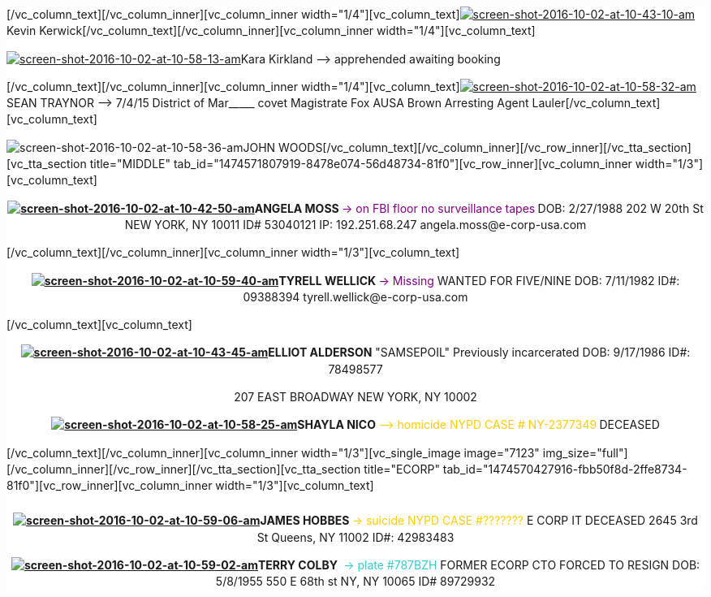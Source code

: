 [/vc_column_text][/vc_column_inner][vc_column_inner width="1/4"][vc_column_text]<a href="http://alderson4.one/wordpress/wp-content/uploads/2016/10/Screen-Shot-2016-10-02-at-10.43.10-AM.png"><img class="size-thumbnail wp-image-6742 aligncenter" src="http://alderson4.one/wordpress/wp-content/uploads/2016/10/Screen-Shot-2016-10-02-at-10.43.10-AM-150x150.png" alt="screen-shot-2016-10-02-at-10-43-10-am" width="150" height="150" /></a>Kevin Kerwick[/vc_column_text][/vc_column_inner][vc_column_inner width="1/4"][vc_column_text]

<a href="http://alderson4.one/wordpress/wp-content/uploads/2016/09/Screen-Shot-2016-10-02-at-10.58.13-AM.png"><img class="aligncenter size-full wp-image-6764" src="http://alderson4.one/wordpress/wp-content/uploads/2016/09/Screen-Shot-2016-10-02-at-10.58.13-AM.png" alt="screen-shot-2016-10-02-at-10-58-13-am" width="86" height="107" /></a>Kara Kirkland
--&gt; apprehended awaiting booking

[/vc_column_text][/vc_column_inner][vc_column_inner width="1/4"][vc_column_text]<a href="http://alderson4.one/wordpress/wp-content/uploads/2016/09/Screen-Shot-2016-10-02-at-10.58.32-AM.png"><img class="aligncenter size-full wp-image-6761" src="http://alderson4.one/wordpress/wp-content/uploads/2016/09/Screen-Shot-2016-10-02-at-10.58.32-AM.png" alt="screen-shot-2016-10-02-at-10-58-32-am" width="96" height="105" /></a>SEAN TRAYNOR
--&gt; 7/4/15
District of Mar_____
covet
Magistrate Fox
AUSA Brown
Arresting Agent Lauler[/vc_column_text][vc_column_text]

<img class="aligncenter size-full wp-image-6760" src="http://alderson4.one/wordpress/wp-content/uploads/2016/09/Screen-Shot-2016-10-02-at-10.58.36-AM.png" alt="screen-shot-2016-10-02-at-10-58-36-am" width="88" height="106" />JOHN WOODS[/vc_column_text][/vc_column_inner][/vc_row_inner][/vc_tta_section][vc_tta_section title="MIDDLE" tab_id="1474571807919-8478e074-56d48734-81f0"][vc_row_inner][vc_column_inner width="1/3"][vc_column_text]
<p style="text-align: center;"><strong><a href="http://alderson4.one/wordpress/wp-content/uploads/2016/10/Screen-Shot-2016-10-02-at-10.42.50-AM.png"><img class="aligncenter size-thumbnail wp-image-6744" src="http://alderson4.one/wordpress/wp-content/uploads/2016/10/Screen-Shot-2016-10-02-at-10.42.50-AM-133x150.png" alt="screen-shot-2016-10-02-at-10-42-50-am" width="133" height="150" /></a>ANGELA MOSS
</strong><span style="color: #800080;">→ on FBI floor no surveillance tapes<strong>
</strong></span>DOB: 2/27/1988
202 W 20th St
NEW YORK, NY 10011
ID# 53040121
IP: 192.251.68.247
angela.moss@e-corp-usa.com</p>
[/vc_column_text][/vc_column_inner][vc_column_inner width="1/3"][vc_column_text]
<p style="text-align: center;"><strong><a href="http://alderson4.one/wordpress/wp-content/uploads/2016/09/Screen-Shot-2016-10-02-at-10.59.40-AM.png"><img class="aligncenter size-thumbnail wp-image-6749" src="http://alderson4.one/wordpress/wp-content/uploads/2016/09/Screen-Shot-2016-10-02-at-10.59.40-AM-118x150.png" alt="screen-shot-2016-10-02-at-10-59-40-am" width="118" height="150" /></a>TYRELL WELLICK
</strong><span style="color: #800080;">→ Missing</span>
WANTED FOR FIVE/NINE
DOB: 7/11/1982
ID#: 09388394
tyrell.wellick@e-corp-usa.com</p>
[/vc_column_text][vc_column_text]
<p style="text-align: center;"><strong><a href="http://alderson4.one/wordpress/wp-content/uploads/2016/10/Screen-Shot-2016-10-02-at-10.43.45-AM.png"><img class="aligncenter size-thumbnail wp-image-6738" src="http://alderson4.one/wordpress/wp-content/uploads/2016/10/Screen-Shot-2016-10-02-at-10.43.45-AM-150x150.png" alt="screen-shot-2016-10-02-at-10-43-45-am" width="150" height="150" /></a>ELLIOT ALDERSON</strong>
"SAMSEPOIL"
Previously incarcerated
DOB: 9/17/1986
ID#: 78498577</p>
<p style="text-align: center;">207 EAST BROADWAY
NEW YORK, NY 10002</p>
<p style="text-align: center;"><strong><a href="http://alderson4.one/wordpress/wp-content/uploads/2016/09/Screen-Shot-2016-10-02-at-10.58.25-AM.png"><img class="aligncenter size-full wp-image-6762" src="http://alderson4.one/wordpress/wp-content/uploads/2016/09/Screen-Shot-2016-10-02-at-10.58.25-AM.png" alt="screen-shot-2016-10-02-at-10-58-25-am" width="78" height="77" /></a>SHAYLA NICO</strong>
<span style="color: #ffcc00;">--&gt; homicide NYPD CASE # NY-2377349<strong>
</strong></span>DECEASED</p>
[/vc_column_text][/vc_column_inner][vc_column_inner width="1/3"][vc_single_image image="7123" img_size="full"][/vc_column_inner][/vc_row_inner][/vc_tta_section][vc_tta_section title="ECORP" tab_id="1474570427916-fbb50f8d-2ffe8734-81f0"][vc_row_inner][vc_column_inner width="1/3"][vc_column_text]
<h3 style="text-align: center;"></h3>
<p style="text-align: center;"><strong><a href="http://alderson4.one/wordpress/wp-content/uploads/2016/09/Screen-Shot-2016-10-02-at-10.59.06-AM.png"><img class="aligncenter size-full wp-image-6753" src="http://alderson4.one/wordpress/wp-content/uploads/2016/09/Screen-Shot-2016-10-02-at-10.59.06-AM.png" alt="screen-shot-2016-10-02-at-10-59-06-am" width="102" height="119" /></a>JAMES HOBBES
</strong><span style="color: #ffcc00;">→ suicide NYPD CASE #???????</span>
E CORP IT
DECEASED
2645 3rd St
Queens, NY 11002
ID#: 42983483</p>
<p style="text-align: center;"><strong><a href="http://alderson4.one/wordpress/wp-content/uploads/2016/09/Screen-Shot-2016-10-02-at-10.59.02-AM.png"><img class="aligncenter size-full wp-image-6754" src="http://alderson4.one/wordpress/wp-content/uploads/2016/09/Screen-Shot-2016-10-02-at-10.59.02-AM.png" alt="screen-shot-2016-10-02-at-10-59-02-am" width="91" height="118" /></a>TERRY COLBY</strong> <strong>
</strong><span style="color: #33cccc;">→ plate #787BZH</span>
FORMER ECORP CTO
FORCED TO RESIGN
DOB: 5/8/1955
550 E 68th st
NY, NY 10065
ID# 89729932